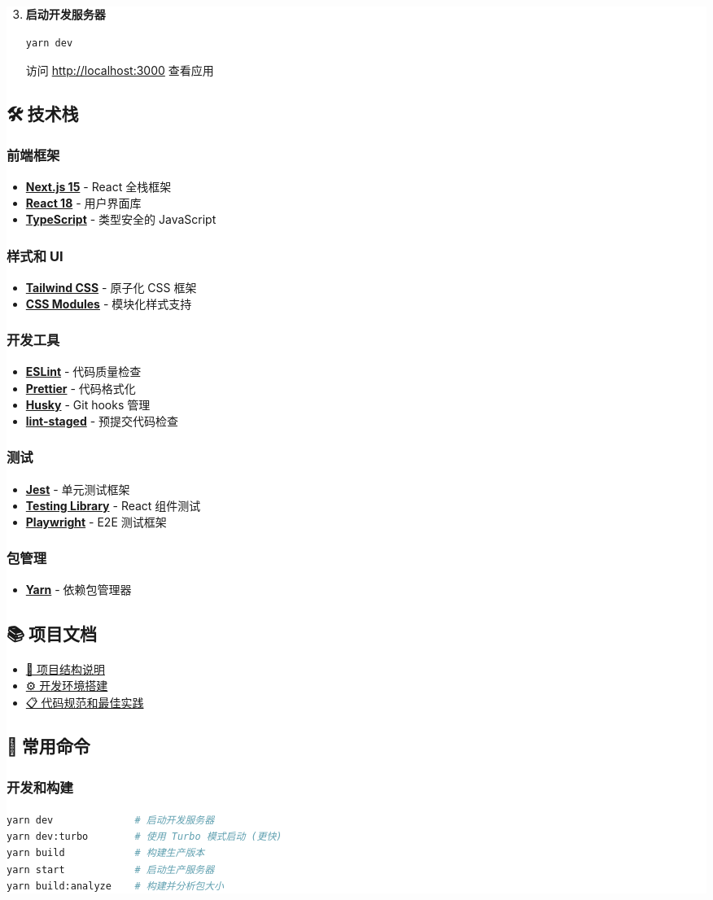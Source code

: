 3. **启动开发服务器**

   ```bash
   yarn dev
   ```

   访问 [http://localhost:3000](http://localhost:3000) 查看应用

## 🛠️ 技术栈

### 前端框架

- **[Next.js 15](https://nextjs.org/)** - React 全栈框架
- **[React 18](https://react.dev/)** - 用户界面库
- **[TypeScript](https://www.typescriptlang.org/)** - 类型安全的 JavaScript

### 样式和 UI

- **[Tailwind CSS](https://tailwindcss.com/)** - 原子化 CSS 框架
- **[CSS Modules](https://github.com/css-modules/css-modules)** - 模块化样式支持

### 开发工具

- **[ESLint](https://eslint.org/)** - 代码质量检查
- **[Prettier](https://prettier.io/)** - 代码格式化
- **[Husky](https://typicode.github.io/husky/)** - Git hooks 管理
- **[lint-staged](https://github.com/okonet/lint-staged)** - 预提交代码检查

### 测试

- **[Jest](https://jestjs.io/)** - 单元测试框架
- **[Testing Library](https://testing-library.com/)** - React 组件测试
- **[Playwright](https://playwright.dev/)** - E2E 测试框架

### 包管理

- **[Yarn](https://yarnpkg.com/)** - 依赖包管理器

## 📚 项目文档

- [📁 项目结构说明](./docs/project-structure.md)
- [⚙️ 开发环境搭建](./docs/development-setup.md)
- [📋 代码规范和最佳实践](./docs/coding-standards.md)

## 🔧 常用命令

### 开发和构建

```bash
yarn dev              # 启动开发服务器
yarn dev:turbo        # 使用 Turbo 模式启动 (更快)
yarn build            # 构建生产版本
yarn start            # 启动生产服务器
yarn build:analyze    # 构建并分析包大小
```
